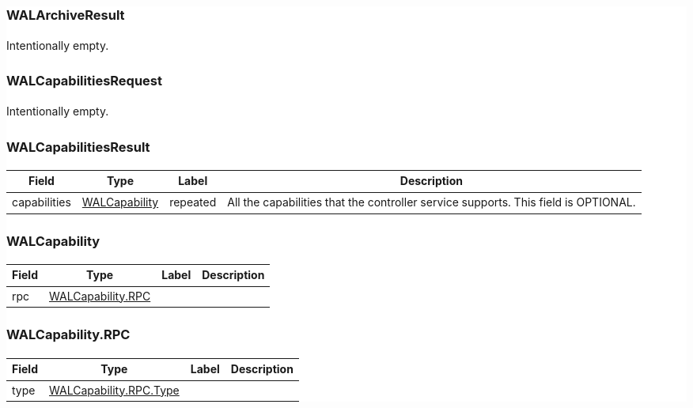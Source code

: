 




<a name="cnpgi-wal-v1-WALArchiveResult"></a>

### WALArchiveResult
Intentionally empty.






<a name="cnpgi-wal-v1-WALCapabilitiesRequest"></a>

### WALCapabilitiesRequest
Intentionally empty.






<a name="cnpgi-wal-v1-WALCapabilitiesResult"></a>

### WALCapabilitiesResult



| Field | Type | Label | Description |
| ----- | ---- | ----- | ----------- |
| capabilities | [WALCapability](#cnpgi-wal-v1-WALCapability) | repeated | All the capabilities that the controller service supports. This field is OPTIONAL. |






<a name="cnpgi-wal-v1-WALCapability"></a>

### WALCapability



| Field | Type | Label | Description |
| ----- | ---- | ----- | ----------- |
| rpc | [WALCapability.RPC](#cnpgi-wal-v1-WALCapability-RPC) |  |  |






<a name="cnpgi-wal-v1-WALCapability-RPC"></a>

### WALCapability.RPC



| Field | Type | Label | Description |
| ----- | ---- | ----- | ----------- |
| type | [WALCapability.RPC.Type](#cnpgi-wal-v1-WALCapability-RPC-Type) |  |  |


